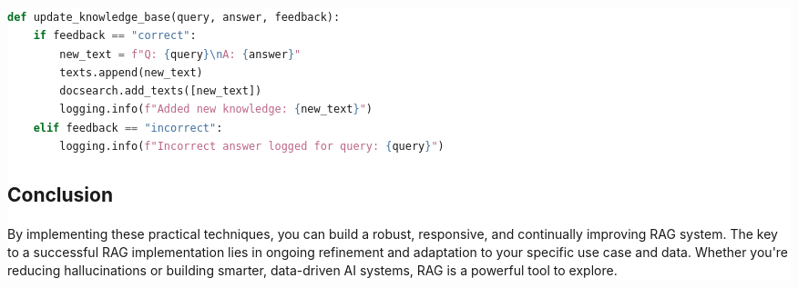 ```python
def update_knowledge_base(query, answer, feedback):
    if feedback == "correct":
        new_text = f"Q: {query}\nA: {answer}"
        texts.append(new_text)
        docsearch.add_texts([new_text])
        logging.info(f"Added new knowledge: {new_text}")
    elif feedback == "incorrect":
        logging.info(f"Incorrect answer logged for query: {query}")
```

## Conclusion

By implementing these practical techniques, you can build a robust, responsive, and continually improving RAG system. The key to a successful RAG implementation lies in ongoing refinement and adaptation to your specific use case and data. Whether you're reducing hallucinations or building smarter, data-driven AI systems, RAG is a powerful tool to explore.
